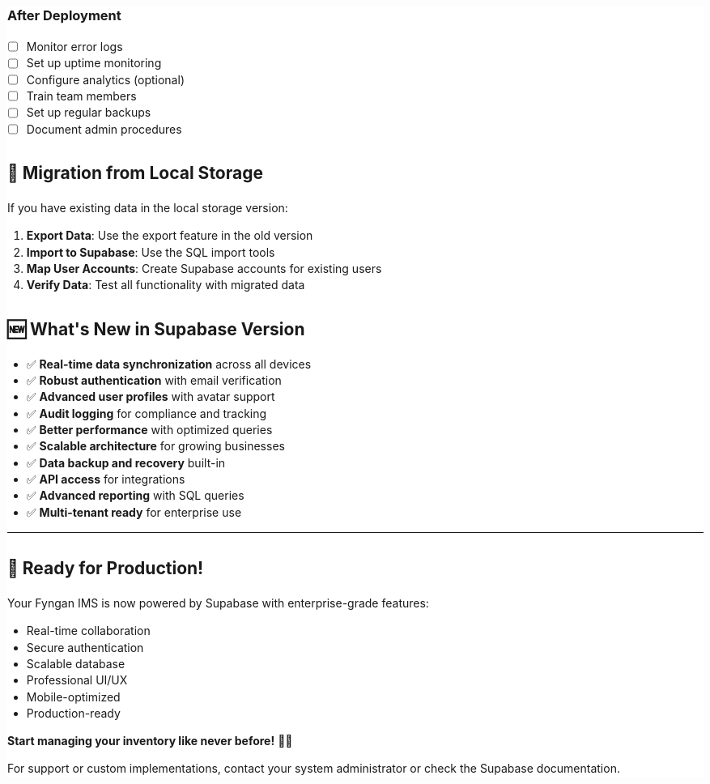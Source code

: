 ### After Deployment
- [ ] Monitor error logs
- [ ] Set up uptime monitoring
- [ ] Configure analytics (optional)
- [ ] Train team members
- [ ] Set up regular backups
- [ ] Document admin procedures

## 🔄 Migration from Local Storage

If you have existing data in the local storage version:

1. **Export Data**: Use the export feature in the old version
2. **Import to Supabase**: Use the SQL import tools
3. **Map User Accounts**: Create Supabase accounts for existing users
4. **Verify Data**: Test all functionality with migrated data

## 🆕 What's New in Supabase Version

- ✅ **Real-time data synchronization** across all devices
- ✅ **Robust authentication** with email verification
- ✅ **Advanced user profiles** with avatar support
- ✅ **Audit logging** for compliance and tracking
- ✅ **Better performance** with optimized queries
- ✅ **Scalable architecture** for growing businesses
- ✅ **Data backup and recovery** built-in
- ✅ **API access** for integrations
- ✅ **Advanced reporting** with SQL queries
- ✅ **Multi-tenant ready** for enterprise use

---

## 🎉 Ready for Production!

Your Fyngan IMS is now powered by Supabase with enterprise-grade features:
- Real-time collaboration
- Secure authentication
- Scalable database
- Professional UI/UX
- Mobile-optimized
- Production-ready

**Start managing your inventory like never before!** 🚀✨

For support or custom implementations, contact your system administrator or check the Supabase documentation.